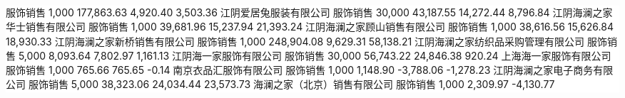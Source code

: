 服饰销售
1,000
177,863.63
4,920.40
3,503.36
江阴爱居兔服装有限公司
服饰销售
30,000
43,187.55
14,272.44
8,796.84
江阴海澜之家华士销售有限公司
服饰销售
1,000
39,681.96
15,237.94
21,393.24
江阴海澜之家顾山销售有限公司
服饰销售
1,000
38,616.56
15,626.84
18,930.33
江阴海澜之家新桥销售有限公司
服饰销售
1,000
248,904.08
9,629.31
58,138.21
江阴海澜之家纺织品采购管理有限公司
服饰销售
5,000
8,093.64
7,802.97
1,161.13
江阴海一家服饰有限公司
服饰销售
30,000
56,743.22
24,846.38
920.24
上海海一家服饰有限公司
服饰销售
1,000
765.66
765.65
-0.14
南京衣品汇服饰有限公司
服饰销售
1,000
1,148.90
-3,788.06
-1,278.23
江阴海澜之家电子商务有限公司
服饰销售
5,000
38,323.06
24,034.44
23,573.73
海澜之家（北京）销售有限公司
服饰销售
1,000
2,309.97
-4,130.77